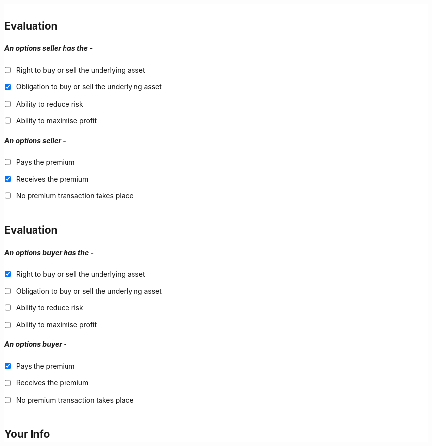 


    


---
## Evaluation





##### An options seller has the -  

- [ ]  Right to buy or sell the underlying asset
- [x]  Obligation to buy or sell the underlying asset
- [ ]  Ability to reduce risk
- [ ]  Ability to maximise profit





##### An options seller -  

- [ ]  Pays the premium
- [x]  Receives the premium
- [ ]  No premium transaction takes place

    


---
## Evaluation





##### An options buyer has the -  

- [x]  Right to buy or sell the underlying asset
- [ ]  Obligation to buy or sell the underlying asset
- [ ]  Ability to reduce risk
- [ ]  Ability to maximise profit





##### An options buyer -  

- [x]  Pays the premium
- [ ]  Receives the premium
- [ ]  No premium transaction takes place

    


---
## Your Info

